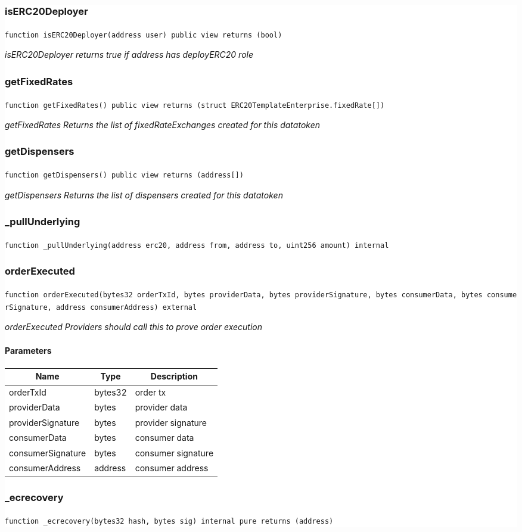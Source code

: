 ### isERC20Deployer

```solidity
function isERC20Deployer(address user) public view returns (bool)
```

_isERC20Deployer
     returns true if address has deployERC20 role_

### getFixedRates

```solidity
function getFixedRates() public view returns (struct ERC20TemplateEnterprise.fixedRate[])
```

_getFixedRates
     Returns the list of fixedRateExchanges created for this datatoken_

### getDispensers

```solidity
function getDispensers() public view returns (address[])
```

_getDispensers
     Returns the list of dispensers created for this datatoken_

### _pullUnderlying

```solidity
function _pullUnderlying(address erc20, address from, address to, uint256 amount) internal
```

### orderExecuted

```solidity
function orderExecuted(bytes32 orderTxId, bytes providerData, bytes providerSignature, bytes consumerData, bytes consumerSignature, address consumerAddress) external
```

_orderExecuted
     Providers should call this to prove order execution_

#### Parameters

| Name | Type | Description |
| ---- | ---- | ----------- |
| orderTxId | bytes32 | order tx |
| providerData | bytes | provider data |
| providerSignature | bytes | provider signature |
| consumerData | bytes | consumer data |
| consumerSignature | bytes | consumer signature |
| consumerAddress | address | consumer address |

### _ecrecovery

```solidity
function _ecrecovery(bytes32 hash, bytes sig) internal pure returns (address)
```

